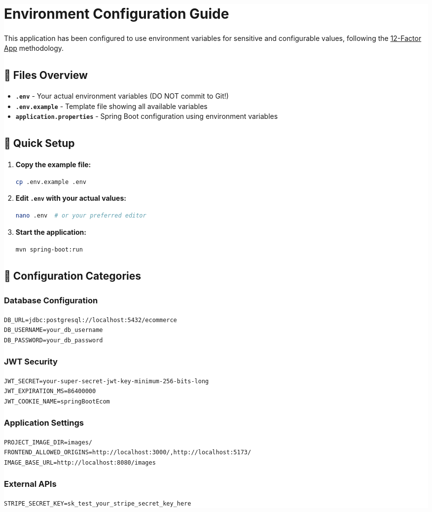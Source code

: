 # Environment Configuration Guide

This application has been configured to use environment variables for sensitive and configurable values, following the [12-Factor App](https://12factor.net/config) methodology.

## 📁 Files Overview

- **`.env`** - Your actual environment variables (DO NOT commit to Git!)
- **`.env.example`** - Template file showing all available variables
- **`application.properties`** - Spring Boot configuration using environment variables

## 🚀 Quick Setup

1. **Copy the example file:**
   ```bash
   cp .env.example .env
   ```

2. **Edit `.env` with your actual values:**
   ```bash
   nano .env  # or your preferred editor
   ```

3. **Start the application:**
   ```bash
   mvn spring-boot:run
   ```

## 🔧 Configuration Categories

### Database Configuration
```properties
DB_URL=jdbc:postgresql://localhost:5432/ecommerce
DB_USERNAME=your_db_username
DB_PASSWORD=your_db_password
```

### JWT Security
```properties
JWT_SECRET=your-super-secret-jwt-key-minimum-256-bits-long
JWT_EXPIRATION_MS=86400000
JWT_COOKIE_NAME=springBootEcom
```

### Application Settings
```properties
PROJECT_IMAGE_DIR=images/
FRONTEND_ALLOWED_ORIGINS=http://localhost:3000/,http://localhost:5173/
IMAGE_BASE_URL=http://localhost:8080/images
```

### External APIs
```properties
STRIPE_SECRET_KEY=sk_test_your_stripe_secret_key_here
```

